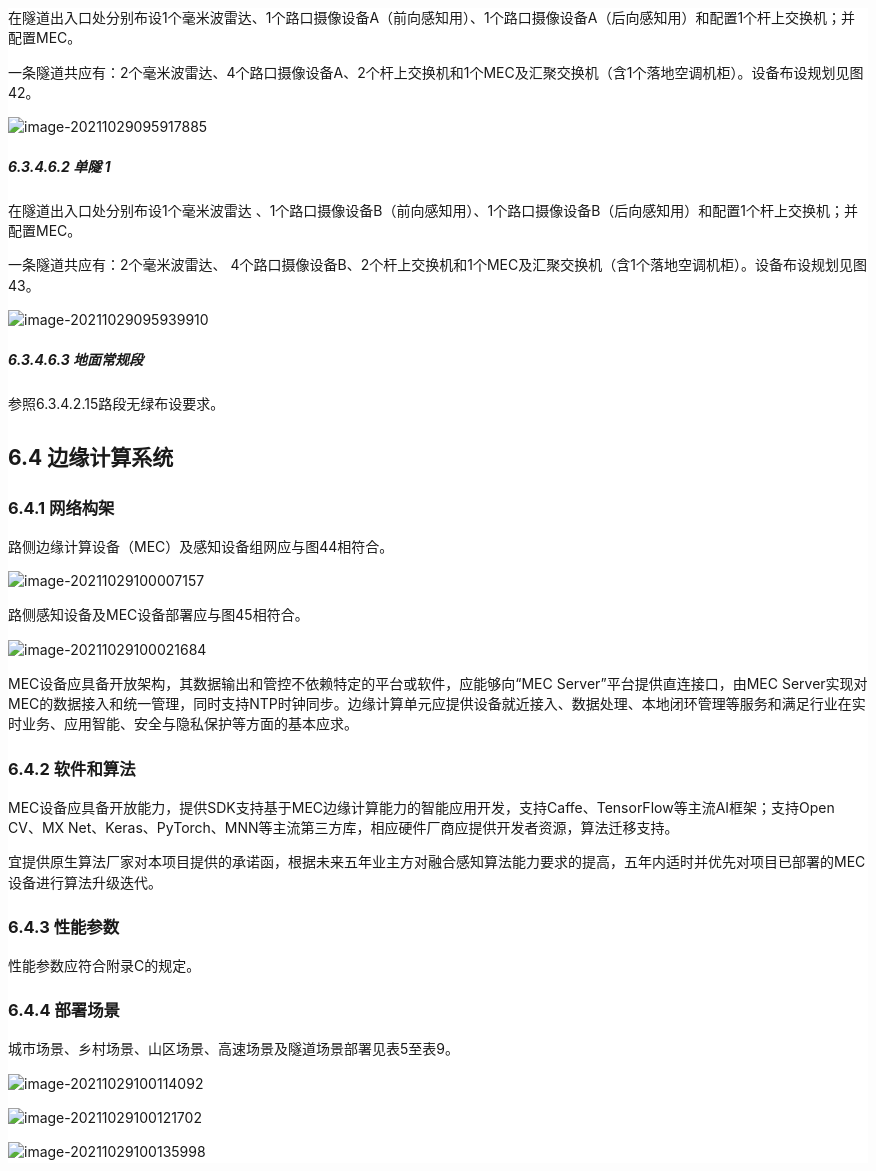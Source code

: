 在隧道出入口处分别布设1个毫米波雷达、1个路口摄像设备A（前向感知用）、1个路口摄像设备A（后向感知用）和配置1个杆上交换机；并配置MEC。 

一条隧道共应有：2个毫米波雷达、4个路口摄像设备A、2个杆上交换机和1个MEC及汇聚交换机（含1个落地空调机柜）。设备布设规划见图42。 

![image-20211029095917885](https://gitee.com/er-huomeng/l-img/raw/master/image-20211029095917885.png)

##### 6.3.4.6.2 单隧 1 

在隧道出入口处分别布设1个毫米波雷达 、1个路口摄像设备B（前向感知用）、1个路口摄像设备B（后向感知用）和配置1个杆上交换机；并配置MEC。

一条隧道共应有：2个毫米波雷达、 4个路口摄像设备B、2个杆上交换机和1个MEC及汇聚交换机（含1个落地空调机柜）。设备布设规划见图43。

![image-20211029095939910](https://gitee.com/er-huomeng/l-img/raw/master/image-20211029095939910.png)

##### 6.3.4.6.3 地面常规段 

参照6.3.4.2.15路段无绿布设要求。 

## 6.4 边缘计算系统 

### 6.4.1 网络构架 

路侧边缘计算设备（MEC）及感知设备组网应与图44相符合。

![image-20211029100007157](https://gitee.com/er-huomeng/l-img/raw/master/image-20211029100007157.png)

路侧感知设备及MEC设备部署应与图45相符合。

![image-20211029100021684](https://gitee.com/er-huomeng/l-img/raw/master/image-20211029100021684.png)

MEC设备应具备开放架构，其数据输出和管控不依赖特定的平台或软件，应能够向“MEC Server”平台提供直连接口，由MEC Server实现对MEC的数据接入和统一管理，同时支持NTP时钟同步。边缘计算单元应提供设备就近接入、数据处理、本地闭环管理等服务和满足行业在实时业务、应用智能、安全与隐私保护等方面的基本应求。 

### 6.4.2 软件和算法 

MEC设备应具备开放能力，提供SDK支持基于MEC边缘计算能力的智能应用开发，支持Caffe、TensorFlow等主流AI框架；支持Open CV、MX Net、Keras、PyTorch、MNN等主流第三方库，相应硬件厂商应提供开发者资源，算法迁移支持。 

宜提供原生算法厂家对本项目提供的承诺函，根据未来五年业主方对融合感知算法能力要求的提高，五年内适时并优先对项目已部署的MEC设备进行算法升级迭代。 

### 6.4.3 性能参数 

性能参数应符合附录C的规定。 

### 6.4.4 部署场景 

城市场景、乡村场景、山区场景、高速场景及隧道场景部署见表5至表9。

![image-20211029100114092](https://gitee.com/er-huomeng/l-img/raw/master/image-20211029100114092.png)

![image-20211029100121702](https://gitee.com/er-huomeng/l-img/raw/master/image-20211029100121702.png)

![image-20211029100135998](https://gitee.com/er-huomeng/l-img/raw/master/image-20211029100135998.png)
